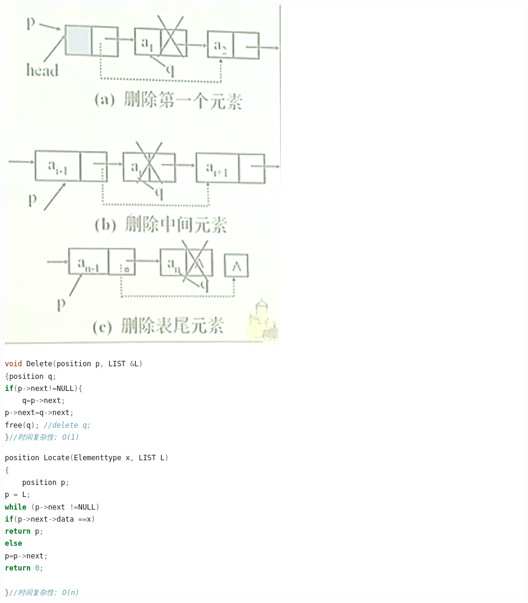 ![](images/2024-02-17-22-06-03-image.png)

```c
void Delete(position p, LIST &L)
{position q;
if(p->next!=NULL){
    q=p->next;
p->next=q->next;
free(q); //delete q;
}//时间复杂性: O(1)
```

```c
position Locate(Elementtype x, LIST L)
{
    position p;
p = L;
while (p->next !=NULL)
if(p->next->data ==x)
return p;
else
p=p->next;
return 0;

}//时间复杂性: O(n)
```
